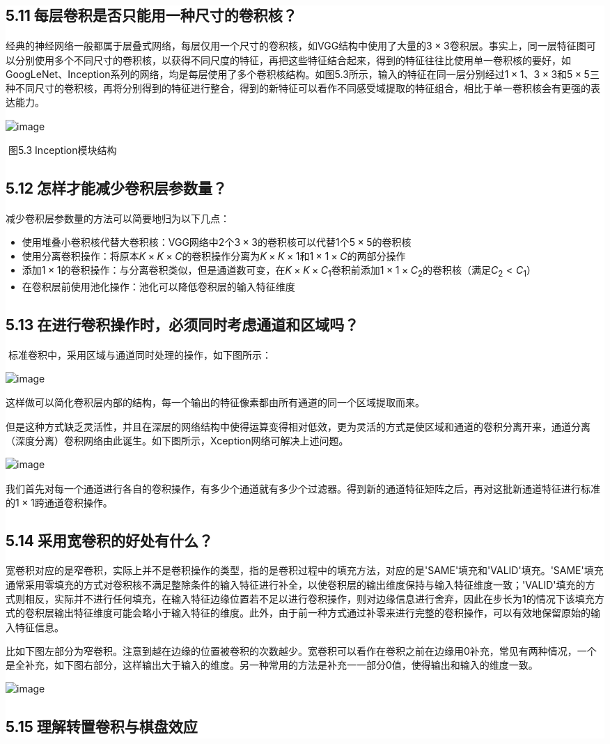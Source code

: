 

## 5.11 每层卷积是否只能用一种尺寸的卷积核？

​	经典的神经网络一般都属于层叠式网络，每层仅用一个尺寸的卷积核，如VGG结构中使用了大量的$3×3$卷积层。事实上，同一层特征图可以分别使用多个不同尺寸的卷积核，以获得不同尺度的特征，再把这些特征结合起来，得到的特征往往比使用单一卷积核的要好，如GoogLeNet、Inception系列的网络，均是每层使用了多个卷积核结构。如图5.3所示，输入的特征在同一层分别经过$1×1$、$3×3$和$5×5$三种不同尺寸的卷积核，再将分别得到的特征进行整合，得到的新特征可以看作不同感受域提取的特征组合，相比于单一卷积核会有更强的表达能力。

![image](5.11-1.png)

​								图5.3 Inception模块结构

## 5.12 怎样才能减少卷积层参数量？

减少卷积层参数量的方法可以简要地归为以下几点：

- 使用堆叠小卷积核代替大卷积核：VGG网络中2个$3\times 3$的卷积核可以代替1个$5\times 5$的卷积核
- 使用分离卷积操作：将原本$K\times K\times C$的卷积操作分离为$K\times K\times 1$和$1\times1\times C$的两部分操作
- 添加$1\times 1$的卷积操作：与分离卷积类似，但是通道数可变，在$K\times K\times C_1$卷积前添加$1\times1\times C_2$的卷积核（满足$C_2 <C_1$）
- 在卷积层前使用池化操作：池化可以降低卷积层的输入特征维度



## 5.13 在进行卷积操作时，必须同时考虑通道和区域吗？

​	标准卷积中，采用区域与通道同时处理的操作，如下图所示：

![image](5.13-1.png)

​	这样做可以简化卷积层内部的结构，每一个输出的特征像素都由所有通道的同一个区域提取而来。

​	但是这种方式缺乏灵活性，并且在深层的网络结构中使得运算变得相对低效，更为灵活的方式是使区域和通道的卷积分离开来，通道分离（深度分离）卷积网络由此诞生。如下图所示，Xception网络可解决上述问题。

![image](5.13-2.png)

​	我们首先对每一个通道进行各自的卷积操作，有多少个通道就有多少个过滤器。得到新的通道特征矩阵之后，再对这批新通道特征进行标准的$1×1​$跨通道卷积操作。


## 5.14 采用宽卷积的好处有什么？

​	宽卷积对应的是窄卷积，实际上并不是卷积操作的类型，指的是卷积过程中的填充方法，对应的是'SAME'填充和'VALID'填充。'SAME'填充通常采用零填充的方式对卷积核不满足整除条件的输入特征进行补全，以使卷积层的输出维度保持与输入特征维度一致；'VALID'填充的方式则相反，实际并不进行任何填充，在输入特征边缘位置若不足以进行卷积操作，则对边缘信息进行舍弃，因此在步长为1的情况下该填充方式的卷积层输出特征维度可能会略小于输入特征的维度。此外，由于前一种方式通过补零来进行完整的卷积操作，可以有效地保留原始的输入特征信息。

​	比如下图左部分为窄卷积。注意到越在边缘的位置被卷积的次数越少。宽卷积可以看作在卷积之前在边缘用0补充，常见有两种情况，一个是全补充，如下图右部分，这样输出大于输入的维度。另一种常用的方法是补充一一部分0值，使得输出和输入的维度一致。

![image](5.14.1.png)


## 5.15 理解转置卷积与棋盘效应
